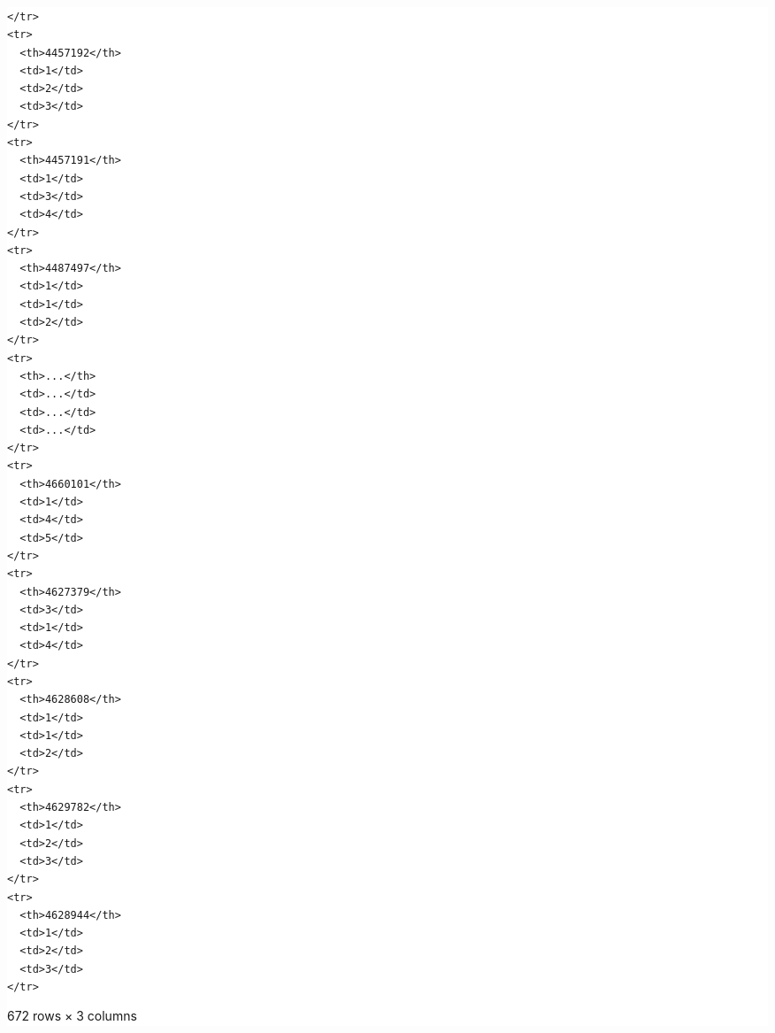     </tr>
    <tr>
      <th>4457192</th>
      <td>1</td>
      <td>2</td>
      <td>3</td>
    </tr>
    <tr>
      <th>4457191</th>
      <td>1</td>
      <td>3</td>
      <td>4</td>
    </tr>
    <tr>
      <th>4487497</th>
      <td>1</td>
      <td>1</td>
      <td>2</td>
    </tr>
    <tr>
      <th>...</th>
      <td>...</td>
      <td>...</td>
      <td>...</td>
    </tr>
    <tr>
      <th>4660101</th>
      <td>1</td>
      <td>4</td>
      <td>5</td>
    </tr>
    <tr>
      <th>4627379</th>
      <td>3</td>
      <td>1</td>
      <td>4</td>
    </tr>
    <tr>
      <th>4628608</th>
      <td>1</td>
      <td>1</td>
      <td>2</td>
    </tr>
    <tr>
      <th>4629782</th>
      <td>1</td>
      <td>2</td>
      <td>3</td>
    </tr>
    <tr>
      <th>4628944</th>
      <td>1</td>
      <td>2</td>
      <td>3</td>
    </tr>
  </tbody>
</table>
<p>672 rows × 3 columns</p>
</div>
